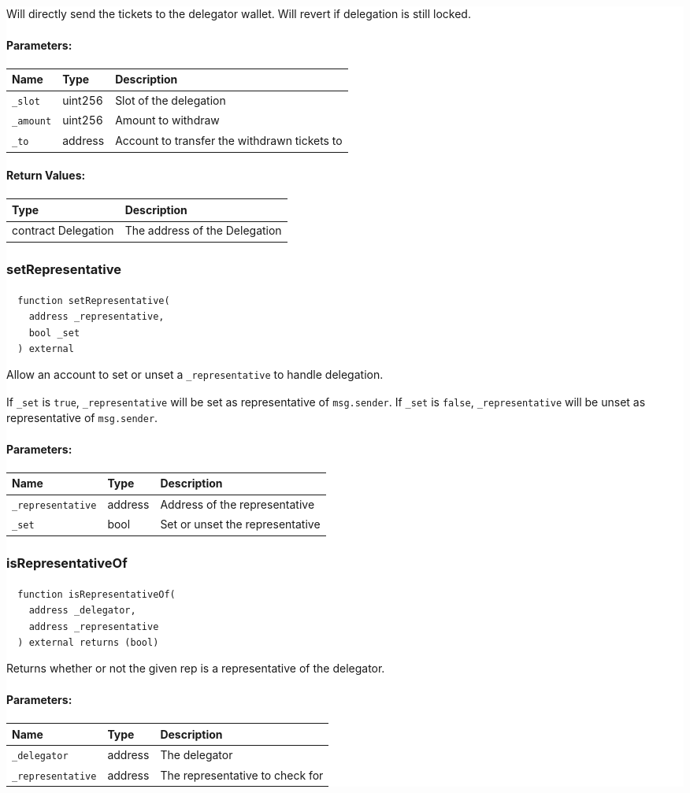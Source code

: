 Will directly send the tickets to the delegator wallet.
Will revert if delegation is still locked.

#### Parameters:
| Name | Type | Description                                                          |
| :--- | :--- | :------------------------------------------------------------------- |
|`_slot` | uint256 | Slot of the delegation
|`_amount` | uint256 | Amount to withdraw
|`_to` | address | Account to transfer the withdrawn tickets to

#### Return Values:
| Type          | Description                                                                  |
| :------------ | :--------------------------------------------------------------------------- |
| contract Delegation | The address of the Delegation
### setRepresentative
```solidity
  function setRepresentative(
    address _representative,
    bool _set
  ) external
```
Allow an account to set or unset a `_representative` to handle delegation.

If `_set` is `true`, `_representative` will be set as representative of `msg.sender`.
If `_set` is `false`, `_representative` will be unset as representative of `msg.sender`.

#### Parameters:
| Name | Type | Description                                                          |
| :--- | :--- | :------------------------------------------------------------------- |
|`_representative` | address | Address of the representative
|`_set` | bool | Set or unset the representative

### isRepresentativeOf
```solidity
  function isRepresentativeOf(
    address _delegator,
    address _representative
  ) external returns (bool)
```
Returns whether or not the given rep is a representative of the delegator.


#### Parameters:
| Name | Type | Description                                                          |
| :--- | :--- | :------------------------------------------------------------------- |
|`_delegator` | address | The delegator
|`_representative` | address | The representative to check for
